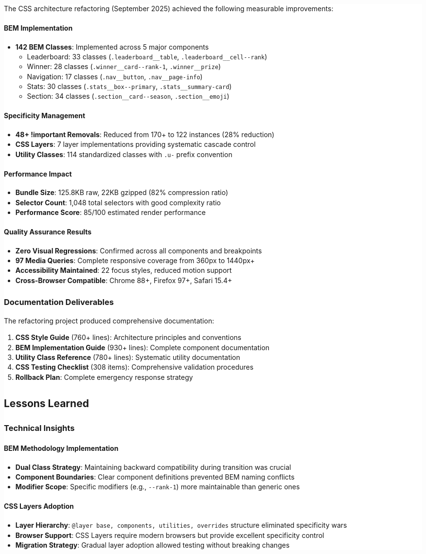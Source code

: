 The CSS architecture refactoring (September 2025) achieved the following measurable improvements:

#### BEM Implementation

- **142 BEM Classes**: Implemented across 5 major components
  - Leaderboard: 33 classes (`.leaderboard__table`, `.leaderboard__cell--rank`)
  - Winner: 28 classes (`.winner__card--rank-1`, `.winner__prize`)
  - Navigation: 17 classes (`.nav__button`, `.nav__page-info`)
  - Stats: 30 classes (`.stats__box--primary`, `.stats__summary-card`)
  - Section: 34 classes (`.section__card--season`, `.section__emoji`)

#### Specificity Management

- **48+ !important Removals**: Reduced from 170+ to 122 instances (28% reduction)
- **CSS Layers**: 7 layer implementations providing systematic cascade control
- **Utility Classes**: 114 standardized classes with `.u-` prefix convention

#### Performance Impact

- **Bundle Size**: 125.8KB raw, 22KB gzipped (82% compression ratio)
- **Selector Count**: 1,048 total selectors with good complexity ratio
- **Performance Score**: 85/100 estimated render performance

#### Quality Assurance Results

- **Zero Visual Regressions**: Confirmed across all components and breakpoints
- **97 Media Queries**: Complete responsive coverage from 360px to 1440px+
- **Accessibility Maintained**: 22 focus styles, reduced motion support
- **Cross-Browser Compatible**: Chrome 88+, Firefox 97+, Safari 15.4+

### Documentation Deliverables

The refactoring project produced comprehensive documentation:

1. **CSS Style Guide** (760+ lines): Architecture principles and conventions
2. **BEM Implementation Guide** (930+ lines): Complete component documentation
3. **Utility Class Reference** (780+ lines): Systematic utility documentation
4. **CSS Testing Checklist** (308 items): Comprehensive validation procedures
5. **Rollback Plan**: Complete emergency response strategy

## Lessons Learned

### Technical Insights

#### BEM Methodology Implementation

- **Dual Class Strategy**: Maintaining backward compatibility during transition was crucial
- **Component Boundaries**: Clear component definitions prevented BEM naming conflicts
- **Modifier Scope**: Specific modifiers (e.g., `--rank-1`) more maintainable than generic ones

#### CSS Layers Adoption

- **Layer Hierarchy**: `@layer base, components, utilities, overrides` structure eliminated
  specificity wars
- **Browser Support**: CSS Layers require modern browsers but provide excellent specificity control
- **Migration Strategy**: Gradual layer adoption allowed testing without breaking changes
